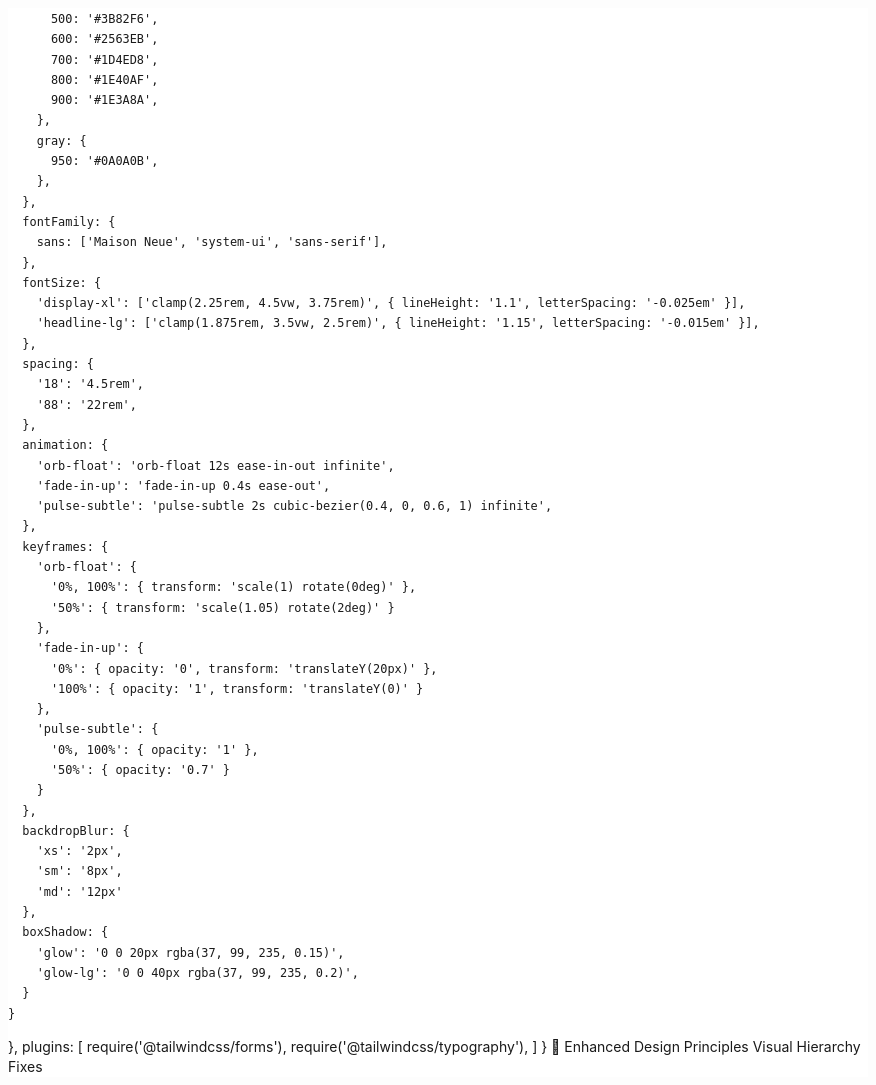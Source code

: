           500: '#3B82F6',
          600: '#2563EB',
          700: '#1D4ED8',
          800: '#1E40AF',
          900: '#1E3A8A',
        },
        gray: {
          950: '#0A0A0B',
        },
      },
      fontFamily: {
        sans: ['Maison Neue', 'system-ui', 'sans-serif'],
      },
      fontSize: {
        'display-xl': ['clamp(2.25rem, 4.5vw, 3.75rem)', { lineHeight: '1.1', letterSpacing: '-0.025em' }],
        'headline-lg': ['clamp(1.875rem, 3.5vw, 2.5rem)', { lineHeight: '1.15', letterSpacing: '-0.015em' }],
      },
      spacing: {
        '18': '4.5rem',
        '88': '22rem',
      },
      animation: {
        'orb-float': 'orb-float 12s ease-in-out infinite',
        'fade-in-up': 'fade-in-up 0.4s ease-out',
        'pulse-subtle': 'pulse-subtle 2s cubic-bezier(0.4, 0, 0.6, 1) infinite',
      },
      keyframes: {
        'orb-float': {
          '0%, 100%': { transform: 'scale(1) rotate(0deg)' },
          '50%': { transform: 'scale(1.05) rotate(2deg)' }
        },
        'fade-in-up': {
          '0%': { opacity: '0', transform: 'translateY(20px)' },
          '100%': { opacity: '1', transform: 'translateY(0)' }
        },
        'pulse-subtle': {
          '0%, 100%': { opacity: '1' },
          '50%': { opacity: '0.7' }
        }
      },
      backdropBlur: {
        'xs': '2px',
        'sm': '8px',
        'md': '12px'
      },
      boxShadow: {
        'glow': '0 0 20px rgba(37, 99, 235, 0.15)',
        'glow-lg': '0 0 40px rgba(37, 99, 235, 0.2)',
      }
    }
  },
  plugins: [
    require('@tailwindcss/forms'),
    require('@tailwindcss/typography'),
  ]
}
🎯 Enhanced Design Principles
Visual Hierarchy Fixes
